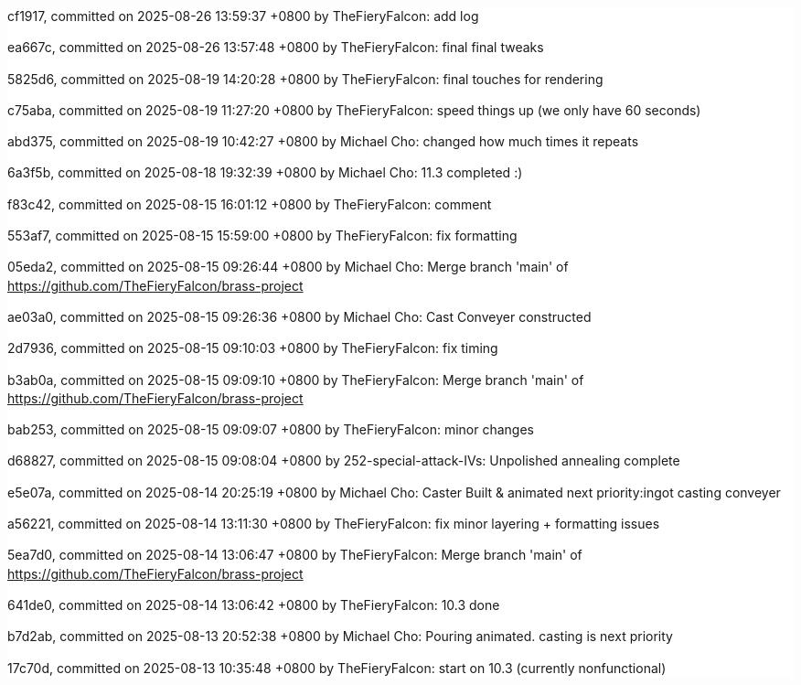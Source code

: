 cf1917, committed on 2025-08-26 13:59:37 +0800 by TheFieryFalcon: 
	add log
	
ea667c, committed on 2025-08-26 13:57:48 +0800 by TheFieryFalcon: 
	final final tweaks
	
5825d6, committed on 2025-08-19 14:20:28 +0800 by TheFieryFalcon: 
	final touches for rendering
	
c75aba, committed on 2025-08-19 11:27:20 +0800 by TheFieryFalcon: 
	speed things up (we only have 60 seconds)
	
abd375, committed on 2025-08-19 10:42:27 +0800 by Michael Cho: 
	changed how much times it repeats
	
6a3f5b, committed on 2025-08-18 19:32:39 +0800 by Michael Cho: 
	11.3 completed :)
	
f83c42, committed on 2025-08-15 16:01:12 +0800 by TheFieryFalcon: 
	comment
	
553af7, committed on 2025-08-15 15:59:00 +0800 by TheFieryFalcon: 
	fix formatting
	
05eda2, committed on 2025-08-15 09:26:44 +0800 by Michael Cho: 
	Merge branch 'main' of https://github.com/TheFieryFalcon/brass-project
	
ae03a0, committed on 2025-08-15 09:26:36 +0800 by Michael Cho: 
	Cast Conveyer constructed
	
2d7936, committed on 2025-08-15 09:10:03 +0800 by TheFieryFalcon: 
	fix timing
	
b3ab0a, committed on 2025-08-15 09:09:10 +0800 by TheFieryFalcon: 
	Merge branch 'main' of https://github.com/TheFieryFalcon/brass-project
	
bab253, committed on 2025-08-15 09:09:07 +0800 by TheFieryFalcon: 
	minor changes
	
d68827, committed on 2025-08-15 09:08:04 +0800 by 252-special-attack-IVs: 
	Unpolished annealing complete
	
e5e07a, committed on 2025-08-14 20:25:19 +0800 by Michael Cho: 
	Caster Built & animated next priority:ingot casting conveyer
	
a56221, committed on 2025-08-14 13:11:30 +0800 by TheFieryFalcon: 
	fix minor layering + formatting issues
	
5ea7d0, committed on 2025-08-14 13:06:47 +0800 by TheFieryFalcon: 
	Merge branch 'main' of https://github.com/TheFieryFalcon/brass-project
	
641de0, committed on 2025-08-14 13:06:42 +0800 by TheFieryFalcon: 
	10.3 done
	
b7d2ab, committed on 2025-08-13 20:52:38 +0800 by Michael Cho: 
	Pouring animated. casting is next priority
	
17c70d, committed on 2025-08-13 10:35:48 +0800 by TheFieryFalcon: 
	start on 10.3 (currently nonfunctional)
	